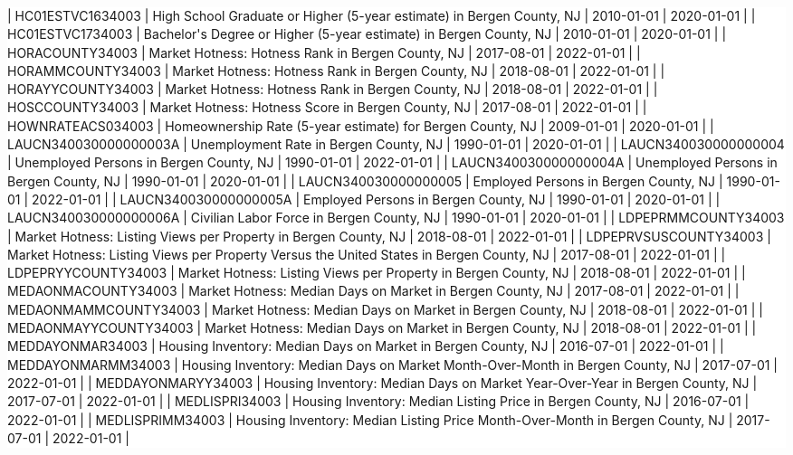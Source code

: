 | HC01ESTVC1634003          | High School Graduate or Higher (5-year estimate) in Bergen County, NJ                                                                                                      | 2010-01-01          | 2020-01-01        |
| HC01ESTVC1734003          | Bachelor's Degree or Higher (5-year estimate) in Bergen County, NJ                                                                                                         | 2010-01-01          | 2020-01-01        |
| HORACOUNTY34003           | Market Hotness: Hotness Rank in Bergen County, NJ                                                                                                                          | 2017-08-01          | 2022-01-01        |
| HORAMMCOUNTY34003         | Market Hotness: Hotness Rank in Bergen County, NJ                                                                                                                          | 2018-08-01          | 2022-01-01        |
| HORAYYCOUNTY34003         | Market Hotness: Hotness Rank in Bergen County, NJ                                                                                                                          | 2018-08-01          | 2022-01-01        |
| HOSCCOUNTY34003           | Market Hotness: Hotness Score in Bergen County, NJ                                                                                                                         | 2017-08-01          | 2022-01-01        |
| HOWNRATEACS034003         | Homeownership Rate (5-year estimate) for Bergen County, NJ                                                                                                                 | 2009-01-01          | 2020-01-01        |
| LAUCN340030000000003A     | Unemployment Rate in Bergen County, NJ                                                                                                                                     | 1990-01-01          | 2020-01-01        |
| LAUCN340030000000004      | Unemployed Persons in Bergen County, NJ                                                                                                                                    | 1990-01-01          | 2022-01-01        |
| LAUCN340030000000004A     | Unemployed Persons in Bergen County, NJ                                                                                                                                    | 1990-01-01          | 2020-01-01        |
| LAUCN340030000000005      | Employed Persons in Bergen County, NJ                                                                                                                                      | 1990-01-01          | 2022-01-01        |
| LAUCN340030000000005A     | Employed Persons in Bergen County, NJ                                                                                                                                      | 1990-01-01          | 2020-01-01        |
| LAUCN340030000000006A     | Civilian Labor Force in Bergen County, NJ                                                                                                                                  | 1990-01-01          | 2020-01-01        |
| LDPEPRMMCOUNTY34003       | Market Hotness: Listing Views per Property in Bergen County, NJ                                                                                                            | 2018-08-01          | 2022-01-01        |
| LDPEPRVSUSCOUNTY34003     | Market Hotness: Listing Views per Property Versus the United States in Bergen County, NJ                                                                                   | 2017-08-01          | 2022-01-01        |
| LDPEPRYYCOUNTY34003       | Market Hotness: Listing Views per Property in Bergen County, NJ                                                                                                            | 2018-08-01          | 2022-01-01        |
| MEDAONMACOUNTY34003       | Market Hotness: Median Days on Market in Bergen County, NJ                                                                                                                 | 2017-08-01          | 2022-01-01        |
| MEDAONMAMMCOUNTY34003     | Market Hotness: Median Days on Market in Bergen County, NJ                                                                                                                 | 2018-08-01          | 2022-01-01        |
| MEDAONMAYYCOUNTY34003     | Market Hotness: Median Days on Market in Bergen County, NJ                                                                                                                 | 2018-08-01          | 2022-01-01        |
| MEDDAYONMAR34003          | Housing Inventory: Median Days on Market in Bergen County, NJ                                                                                                              | 2016-07-01          | 2022-01-01        |
| MEDDAYONMARMM34003        | Housing Inventory: Median Days on Market Month-Over-Month in Bergen County, NJ                                                                                             | 2017-07-01          | 2022-01-01        |
| MEDDAYONMARYY34003        | Housing Inventory: Median Days on Market Year-Over-Year in Bergen County, NJ                                                                                               | 2017-07-01          | 2022-01-01        |
| MEDLISPRI34003            | Housing Inventory: Median Listing Price in Bergen County, NJ                                                                                                               | 2016-07-01          | 2022-01-01        |
| MEDLISPRIMM34003          | Housing Inventory: Median Listing Price Month-Over-Month in Bergen County, NJ                                                                                              | 2017-07-01          | 2022-01-01        |